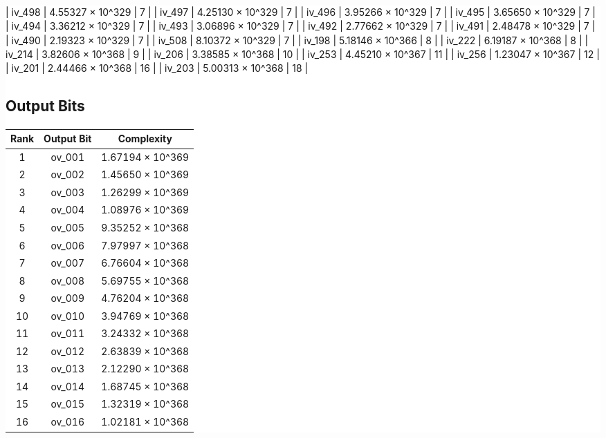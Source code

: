 | iv_498 | 4.55327 × 10^329 | 7 |
| iv_497 | 4.25130 × 10^329 | 7 |
| iv_496 | 3.95266 × 10^329 | 7 |
| iv_495 | 3.65650 × 10^329 | 7 |
| iv_494 | 3.36212 × 10^329 | 7 |
| iv_493 | 3.06896 × 10^329 | 7 |
| iv_492 | 2.77662 × 10^329 | 7 |
| iv_491 | 2.48478 × 10^329 | 7 |
| iv_490 | 2.19323 × 10^329 | 7 |
| iv_508 | 8.10372 × 10^329 | 7 |
| iv_198 | 5.18146 × 10^366 | 8 |
| iv_222 | 6.19187 × 10^368 | 8 |
| iv_214 | 3.82606 × 10^368 | 9 |
| iv_206 | 3.38585 × 10^368 | 10 |
| iv_253 | 4.45210 × 10^367 | 11 |
| iv_256 | 1.23047 × 10^367 | 12 |
| iv_201 | 2.44466 × 10^368 | 16 |
| iv_203 | 5.00313 × 10^368 | 18 |

## Output Bits

| Rank | Output Bit | Complexity |
|:----:|:----------:|:----------:|
| 1 | ov_001 | 1.67194 × 10^369 |
| 2 | ov_002 | 1.45650 × 10^369 |
| 3 | ov_003 | 1.26299 × 10^369 |
| 4 | ov_004 | 1.08976 × 10^369 |
| 5 | ov_005 | 9.35252 × 10^368 |
| 6 | ov_006 | 7.97997 × 10^368 |
| 7 | ov_007 | 6.76604 × 10^368 |
| 8 | ov_008 | 5.69755 × 10^368 |
| 9 | ov_009 | 4.76204 × 10^368 |
| 10 | ov_010 | 3.94769 × 10^368 |
| 11 | ov_011 | 3.24332 × 10^368 |
| 12 | ov_012 | 2.63839 × 10^368 |
| 13 | ov_013 | 2.12290 × 10^368 |
| 14 | ov_014 | 1.68745 × 10^368 |
| 15 | ov_015 | 1.32319 × 10^368 |
| 16 | ov_016 | 1.02181 × 10^368 |
